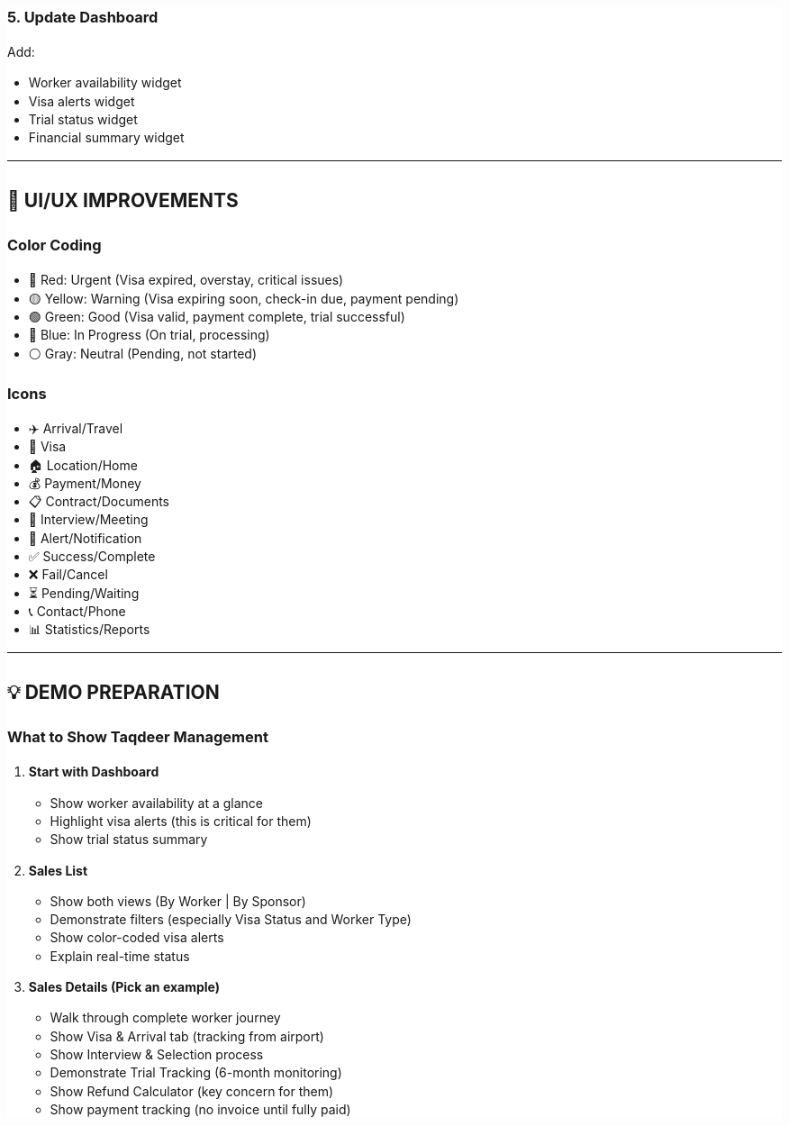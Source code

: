 ### 5. Update Dashboard
Add:
- Worker availability widget
- Visa alerts widget
- Trial status widget
- Financial summary widget

---

## 🎨 UI/UX IMPROVEMENTS

### Color Coding
- 🔴 Red: Urgent (Visa expired, overstay, critical issues)
- 🟡 Yellow: Warning (Visa expiring soon, check-in due, payment pending)
- 🟢 Green: Good (Visa valid, payment complete, trial successful)
- 🔵 Blue: In Progress (On trial, processing)
- ⚪ Gray: Neutral (Pending, not started)

### Icons
- ✈️ Arrival/Travel
- 🛂 Visa
- 🏠 Location/Home
- 💰 Payment/Money
- 📋 Contract/Documents
- 🤝 Interview/Meeting
- 🔔 Alert/Notification
- ✅ Success/Complete
- ❌ Fail/Cancel
- ⏳ Pending/Waiting
- 📞 Contact/Phone
- 📊 Statistics/Reports

---

## 💡 DEMO PREPARATION

### What to Show Taqdeer Management

1. **Start with Dashboard**
   - Show worker availability at a glance
   - Highlight visa alerts (this is critical for them)
   - Show trial status summary

2. **Sales List**
   - Show both views (By Worker | By Sponsor)
   - Demonstrate filters (especially Visa Status and Worker Type)
   - Show color-coded visa alerts
   - Explain real-time status

3. **Sales Details (Pick an example)**
   - Walk through complete worker journey
   - Show Visa & Arrival tab (tracking from airport)
   - Show Interview & Selection process
   - Demonstrate Trial Tracking (6-month monitoring)
   - Show Refund Calculator (key concern for them)
   - Show payment tracking (no invoice until fully paid)
